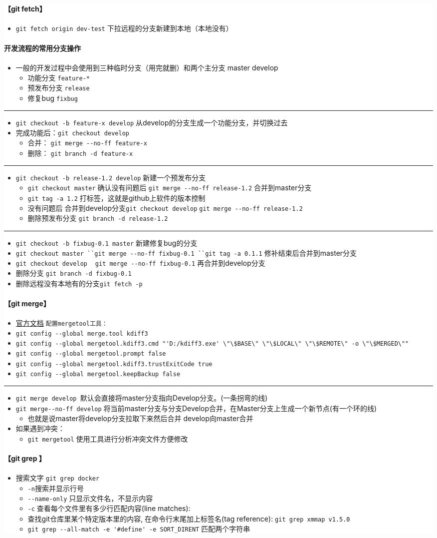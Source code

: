 #### 【git fetch】
- `git fetch origin dev-test` 下拉远程的分支新建到本地（本地没有）

#### 开发流程的常用分支操作
- 一般的开发过程中会使用到三种临时分支（用完就删）和两个主分支 master develop
    - 功能分支 `feature-*` 
    - 预发布分支 `release`
    - 修复bug `fixbug`

*******
- `git checkout -b feature-x develop` 从develop的分支生成一个功能分支，并切换过去
- 完成功能后：`git checkout develop `
    - 合并： `git merge --no-ff feature-x`
    - 删除： `git branch -d feature-x`

*****
- `git checkout -b release-1.2 develop` 新建一个预发布分支
    - `git checkout master` 确认没有问题后 `git merge --no-ff release-1.2` 合并到master分支
    - `git tag -a 1.2` 打标签，这就是github上软件的版本控制
    - 没有问题后 合并到develop分支`git checkout develop` `git merge --no-ff release-1.2`
    - 删除预发布分支 `git branch -d release-1.2`

*****
- `git checkout -b fixbug-0.1 master` 新建修复bug的分支 
- `git checkout master ``git merge --no-ff fixbug-0.1 ``git tag -a 0.1.1` 修补结束后合并到master分支
- `git checkout develop` `　git merge --no-ff fixbug-0.1` 再合并到develop分支
- 删除分支 `git branch -d fixbug-0.1` 
- 删除远程没有本地有的分支`git fetch -p`

#### 【git merge】
- [官方文档](https://git-scm.com/docs/git-merge)
`配置mergetool工具：`
- `git config --global merge.tool kdiff3`
- `git config --global mergetool.kdiff3.cmd "'D:/kdiff3.exe' \"\$BASE\" \"\$LOCAL\" \"\$REMOTE\" -o \"\$MERGED\""`
- `git config --global mergetool.prompt false`
- `git config --global mergetool.kdiff3.trustExitCode true`
- `git config --global mergetool.keepBackup false`

*********

- `git merge develop `默认会直接将master分支指向Develop分支。(一条拐弯的线)
- `git merge--no-ff develop` 将当前master分支与分支Develop合并，在Master分支上生成一个新节点(有一个环的线)
    - 也就是说master将develop分支拉取下来然后合并 develop向master合并
- 如果遇到冲突：
    - `git mergetool` 使用工具进行分析冲突文件方便修改

#### 【git grep 】    
- 搜索文字 `git grep docker`
    - `-n`搜索并显示行号 
    - `--name-only` 只显示文件名，不显示内容
    - `-c` 查看每个文件里有多少行匹配内容(line matches):
    - 查找git仓库里某个特定版本里的内容, 在命令行末尾加上标签名(tag reference):  `git grep xmmap v1.5.0`
    - `git grep --all-match -e '#define' -e SORT_DIRENT` 匹配两个字符串
    